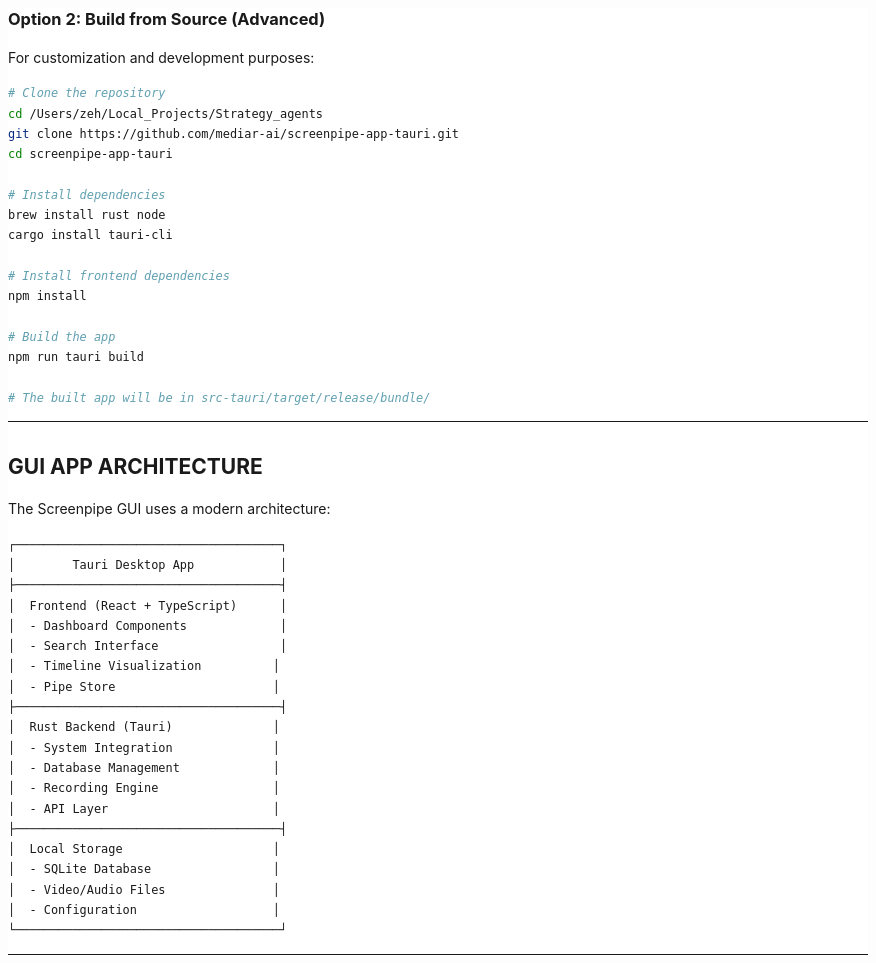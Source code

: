 ### **Option 2: Build from Source (Advanced)**

For customization and development purposes:

```bash
# Clone the repository
cd /Users/zeh/Local_Projects/Strategy_agents
git clone https://github.com/mediar-ai/screenpipe-app-tauri.git
cd screenpipe-app-tauri

# Install dependencies
brew install rust node
cargo install tauri-cli

# Install frontend dependencies
npm install

# Build the app
npm run tauri build

# The built app will be in src-tauri/target/release/bundle/
```

---

## **GUI APP ARCHITECTURE**

The Screenpipe GUI uses a modern architecture:

```
┌─────────────────────────────────────┐
│        Tauri Desktop App            │
├─────────────────────────────────────┤
│  Frontend (React + TypeScript)      │
│  - Dashboard Components             │
│  - Search Interface                 │
│  - Timeline Visualization          │
│  - Pipe Store                      │
├─────────────────────────────────────┤
│  Rust Backend (Tauri)              │
│  - System Integration              │
│  - Database Management             │
│  - Recording Engine                │
│  - API Layer                       │
├─────────────────────────────────────┤
│  Local Storage                     │
│  - SQLite Database                 │
│  - Video/Audio Files               │
│  - Configuration                   │
└─────────────────────────────────────┘
```

---
